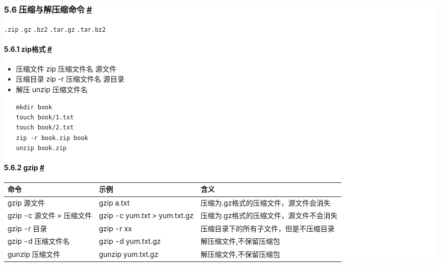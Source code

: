<h3 id="t745.6 &#x538B;&#x7F29;&#x4E0E;&#x89E3;&#x538B;&#x7F29;&#x547D;&#x4EE4;">5.6 &#x538B;&#x7F29;&#x4E0E;&#x89E3;&#x538B;&#x7F29;&#x547D;&#x4EE4; <a href="#t745.6 &#x538B;&#x7F29;&#x4E0E;&#x89E3;&#x538B;&#x7F29;&#x547D;&#x4EE4;"> # </a></h3>
<p><code>.zip</code> <code>.gz</code> <code>.bz2</code>  <code>.tar.gz</code> <code>.tar.bz2</code></p>
<h4 id="t755.6.1 zip&#x683C;&#x5F0F;">5.6.1 zip&#x683C;&#x5F0F; <a href="#t755.6.1 zip&#x683C;&#x5F0F;"> # </a></h4>
<ul>
<li>&#x538B;&#x7F29;&#x6587;&#x4EF6;  zip &#x538B;&#x7F29;&#x6587;&#x4EF6;&#x540D; &#x6E90;&#x6587;&#x4EF6;</li>
<li>&#x538B;&#x7F29;&#x76EE;&#x5F55;  zip -r &#x538B;&#x7F29;&#x6587;&#x4EF6;&#x540D; &#x6E90;&#x76EE;&#x5F55;</li>
<li>&#x89E3;&#x538B;      unzip &#x538B;&#x7F29;&#x6587;&#x4EF6;&#x540D;<pre><code class="lang-js">mkdir book
touch book/1.txt
touch book/2.txt
zip -r book.zip book
unzip book.zip
</code></pre>
</li>
</ul>
<h4 id="t765.6.2 gzip">5.6.2 gzip <a href="#t765.6.2 gzip"> # </a></h4>
<table>
<thead>
<tr>
<th style="text-align:left">&#x547D;&#x4EE4;</th>
<th style="text-align:left">&#x793A;&#x4F8B;</th>
<th style="text-align:left">&#x542B;&#x4E49;</th>
</tr>
</thead>
<tbody>
<tr>
<td style="text-align:left">gzip &#x6E90;&#x6587;&#x4EF6;</td>
<td style="text-align:left">gzip a.txt</td>
<td style="text-align:left">&#x538B;&#x7F29;&#x4E3A;.gz&#x683C;&#x5F0F;&#x7684;&#x538B;&#x7F29;&#x6587;&#x4EF6;&#xFF0C;&#x6E90;&#x6587;&#x4EF6;&#x4F1A;&#x6D88;&#x5931;</td>
</tr>
<tr>
<td style="text-align:left">gzip -c &#x6E90;&#x6587;&#x4EF6; &gt; &#x538B;&#x7F29;&#x6587;&#x4EF6;</td>
<td style="text-align:left">gzip -c yum.txt &gt; yum.txt.gz</td>
<td style="text-align:left">&#x538B;&#x7F29;&#x4E3A;.gz&#x683C;&#x5F0F;&#x7684;&#x538B;&#x7F29;&#x6587;&#x4EF6;&#xFF0C;&#x6E90;&#x6587;&#x4EF6;&#x4E0D;&#x4F1A;&#x6D88;&#x5931;</td>
</tr>
<tr>
<td style="text-align:left">gzip -r &#x76EE;&#x5F55;</td>
<td style="text-align:left">gzip -r xx</td>
<td style="text-align:left">&#x538B;&#x7F29;&#x76EE;&#x5F55;&#x4E0B;&#x7684;&#x6240;&#x6709;&#x5B50;&#x6587;&#x4EF6;&#xFF0C;&#x4F46;&#x662F;&#x4E0D;&#x538B;&#x7F29;&#x76EE;&#x5F55;</td>
</tr>
<tr>
<td style="text-align:left">gzip -d  &#x538B;&#x7F29;&#x6587;&#x4EF6;&#x540D;</td>
<td style="text-align:left">gzip -d  yum.txt.gz</td>
<td style="text-align:left">&#x89E3;&#x538B;&#x7F29;&#x6587;&#x4EF6;,&#x4E0D;&#x4FDD;&#x7559;&#x538B;&#x7F29;&#x5305;</td>
</tr>
<tr>
<td style="text-align:left">gunzip &#x538B;&#x7F29;&#x6587;&#x4EF6;</td>
<td style="text-align:left">gunzip  yum.txt.gz</td>
<td style="text-align:left">&#x89E3;&#x538B;&#x7F29;&#x6587;&#x4EF6;,&#x4E0D;&#x4FDD;&#x7559;&#x538B;&#x7F29;&#x5305;</td>
</tr>
</tbody>
</table>